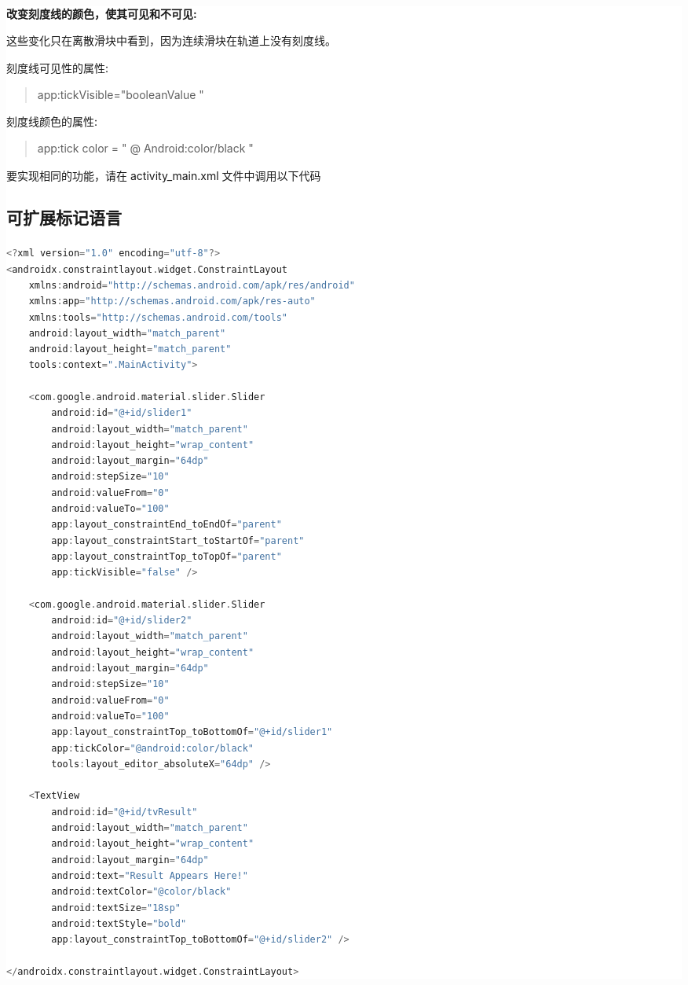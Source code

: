 </figure>

**改变刻度线的颜色，使其可见和不可见:**

这些变化只在离散滑块中看到，因为连续滑块在轨道上没有刻度线。

刻度线可见性的属性:

> app:tickVisible="booleanValue "

刻度线颜色的属性:

> app:tick color = " @ Android:color/black "

要实现相同的功能，请在 activity_main.xml 文件中调用以下代码

## 可扩展标记语言

```kt
<?xml version="1.0" encoding="utf-8"?>
<androidx.constraintlayout.widget.ConstraintLayout
    xmlns:android="http://schemas.android.com/apk/res/android"
    xmlns:app="http://schemas.android.com/apk/res-auto"
    xmlns:tools="http://schemas.android.com/tools"
    android:layout_width="match_parent"
    android:layout_height="match_parent"
    tools:context=".MainActivity">

    <com.google.android.material.slider.Slider
        android:id="@+id/slider1"
        android:layout_width="match_parent"
        android:layout_height="wrap_content"
        android:layout_margin="64dp"
        android:stepSize="10"
        android:valueFrom="0"
        android:valueTo="100"
        app:layout_constraintEnd_toEndOf="parent"
        app:layout_constraintStart_toStartOf="parent"
        app:layout_constraintTop_toTopOf="parent"
        app:tickVisible="false" />

    <com.google.android.material.slider.Slider
        android:id="@+id/slider2"
        android:layout_width="match_parent"
        android:layout_height="wrap_content"
        android:layout_margin="64dp"
        android:stepSize="10"
        android:valueFrom="0"
        android:valueTo="100"
        app:layout_constraintTop_toBottomOf="@+id/slider1"
        app:tickColor="@android:color/black"
        tools:layout_editor_absoluteX="64dp" />

    <TextView
        android:id="@+id/tvResult"
        android:layout_width="match_parent"
        android:layout_height="wrap_content"
        android:layout_margin="64dp"
        android:text="Result Appears Here!"
        android:textColor="@color/black"
        android:textSize="18sp"
        android:textStyle="bold"
        app:layout_constraintTop_toBottomOf="@+id/slider2" />

</androidx.constraintlayout.widget.ConstraintLayout>
```
